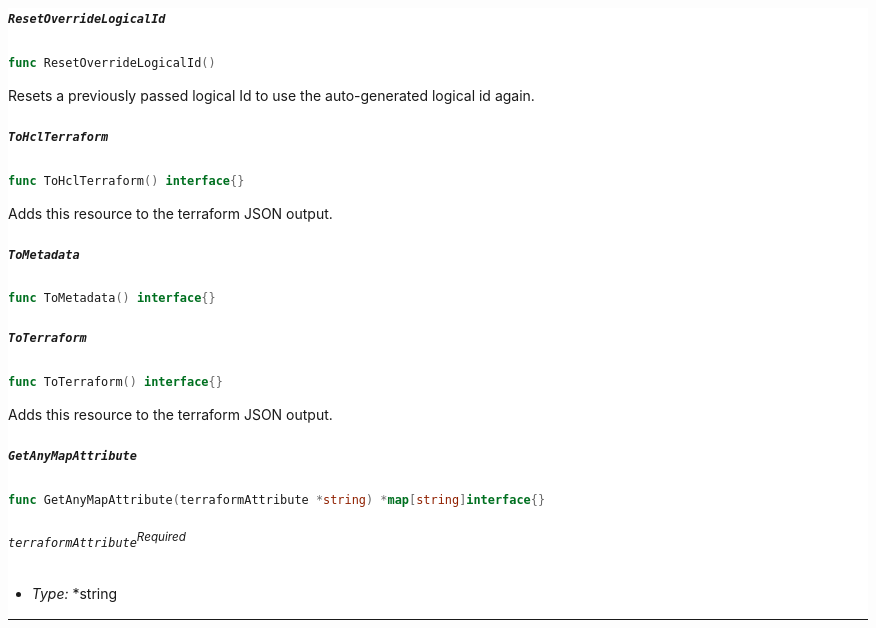 ##### `ResetOverrideLogicalId` <a name="ResetOverrideLogicalId" id="rhizo-co-terraform-provider-oci.dataOciOdaOdaPrivateEndpointScanProxies.DataOciOdaOdaPrivateEndpointScanProxies.resetOverrideLogicalId"></a>

```go
func ResetOverrideLogicalId()
```

Resets a previously passed logical Id to use the auto-generated logical id again.

##### `ToHclTerraform` <a name="ToHclTerraform" id="rhizo-co-terraform-provider-oci.dataOciOdaOdaPrivateEndpointScanProxies.DataOciOdaOdaPrivateEndpointScanProxies.toHclTerraform"></a>

```go
func ToHclTerraform() interface{}
```

Adds this resource to the terraform JSON output.

##### `ToMetadata` <a name="ToMetadata" id="rhizo-co-terraform-provider-oci.dataOciOdaOdaPrivateEndpointScanProxies.DataOciOdaOdaPrivateEndpointScanProxies.toMetadata"></a>

```go
func ToMetadata() interface{}
```

##### `ToTerraform` <a name="ToTerraform" id="rhizo-co-terraform-provider-oci.dataOciOdaOdaPrivateEndpointScanProxies.DataOciOdaOdaPrivateEndpointScanProxies.toTerraform"></a>

```go
func ToTerraform() interface{}
```

Adds this resource to the terraform JSON output.

##### `GetAnyMapAttribute` <a name="GetAnyMapAttribute" id="rhizo-co-terraform-provider-oci.dataOciOdaOdaPrivateEndpointScanProxies.DataOciOdaOdaPrivateEndpointScanProxies.getAnyMapAttribute"></a>

```go
func GetAnyMapAttribute(terraformAttribute *string) *map[string]interface{}
```

###### `terraformAttribute`<sup>Required</sup> <a name="terraformAttribute" id="rhizo-co-terraform-provider-oci.dataOciOdaOdaPrivateEndpointScanProxies.DataOciOdaOdaPrivateEndpointScanProxies.getAnyMapAttribute.parameter.terraformAttribute"></a>

- *Type:* *string

---
